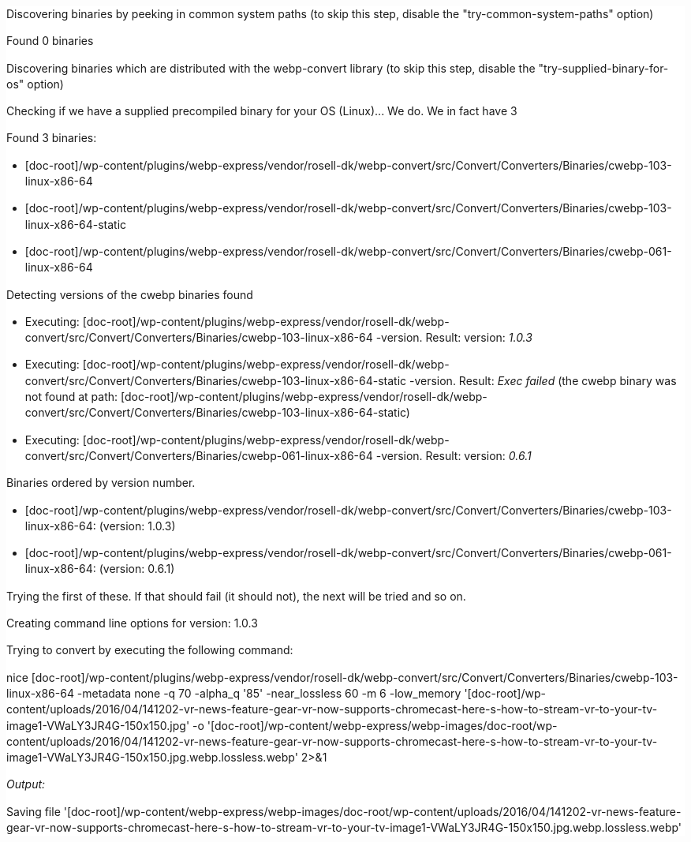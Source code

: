 Discovering binaries by peeking in common system paths (to skip this step, disable the "try-common-system-paths" option)

Found 0 binaries

Discovering binaries which are distributed with the webp-convert library (to skip this step, disable the "try-supplied-binary-for-os" option)

Checking if we have a supplied precompiled binary for your OS (Linux)... We do. We in fact have 3

Found 3 binaries: 

- [doc-root]/wp-content/plugins/webp-express/vendor/rosell-dk/webp-convert/src/Convert/Converters/Binaries/cwebp-103-linux-x86-64

- [doc-root]/wp-content/plugins/webp-express/vendor/rosell-dk/webp-convert/src/Convert/Converters/Binaries/cwebp-103-linux-x86-64-static

- [doc-root]/wp-content/plugins/webp-express/vendor/rosell-dk/webp-convert/src/Convert/Converters/Binaries/cwebp-061-linux-x86-64

Detecting versions of the cwebp binaries found

- Executing: [doc-root]/wp-content/plugins/webp-express/vendor/rosell-dk/webp-convert/src/Convert/Converters/Binaries/cwebp-103-linux-x86-64 -version. Result: version: *1.0.3*

- Executing: [doc-root]/wp-content/plugins/webp-express/vendor/rosell-dk/webp-convert/src/Convert/Converters/Binaries/cwebp-103-linux-x86-64-static -version. Result: *Exec failed* (the cwebp binary was not found at path: [doc-root]/wp-content/plugins/webp-express/vendor/rosell-dk/webp-convert/src/Convert/Converters/Binaries/cwebp-103-linux-x86-64-static)

- Executing: [doc-root]/wp-content/plugins/webp-express/vendor/rosell-dk/webp-convert/src/Convert/Converters/Binaries/cwebp-061-linux-x86-64 -version. Result: version: *0.6.1*

Binaries ordered by version number.

- [doc-root]/wp-content/plugins/webp-express/vendor/rosell-dk/webp-convert/src/Convert/Converters/Binaries/cwebp-103-linux-x86-64: (version: 1.0.3)

- [doc-root]/wp-content/plugins/webp-express/vendor/rosell-dk/webp-convert/src/Convert/Converters/Binaries/cwebp-061-linux-x86-64: (version: 0.6.1)

Trying the first of these. If that should fail (it should not), the next will be tried and so on.

Creating command line options for version: 1.0.3

Trying to convert by executing the following command:

nice [doc-root]/wp-content/plugins/webp-express/vendor/rosell-dk/webp-convert/src/Convert/Converters/Binaries/cwebp-103-linux-x86-64 -metadata none -q 70 -alpha_q '85' -near_lossless 60 -m 6 -low_memory '[doc-root]/wp-content/uploads/2016/04/141202-vr-news-feature-gear-vr-now-supports-chromecast-here-s-how-to-stream-vr-to-your-tv-image1-VWaLY3JR4G-150x150.jpg' -o '[doc-root]/wp-content/webp-express/webp-images/doc-root/wp-content/uploads/2016/04/141202-vr-news-feature-gear-vr-now-supports-chromecast-here-s-how-to-stream-vr-to-your-tv-image1-VWaLY3JR4G-150x150.jpg.webp.lossless.webp' 2>&1


*Output:* 

Saving file '[doc-root]/wp-content/webp-express/webp-images/doc-root/wp-content/uploads/2016/04/141202-vr-news-feature-gear-vr-now-supports-chromecast-here-s-how-to-stream-vr-to-your-tv-image1-VWaLY3JR4G-150x150.jpg.webp.lossless.webp'
